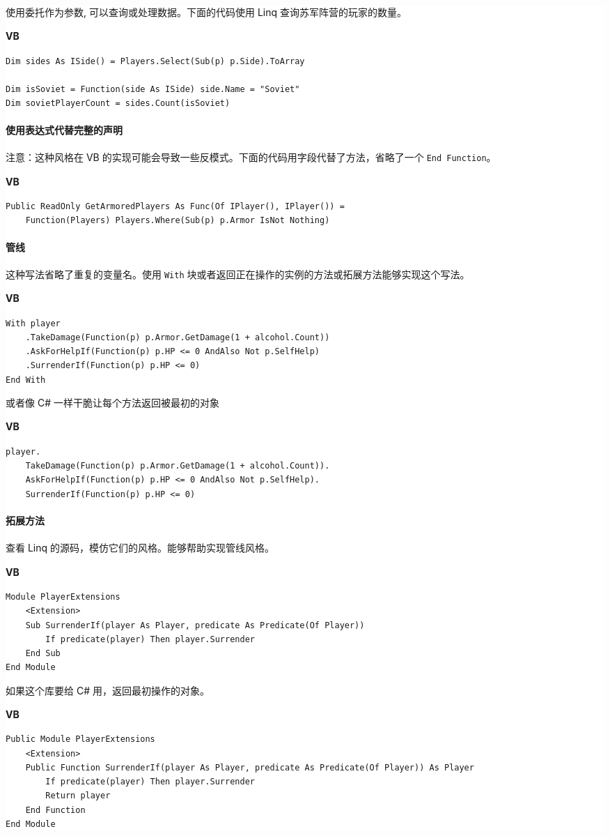 使用委托作为参数, 可以查询或处理数据。下面的代码使用 Linq 查询苏军阵营的玩家的数量。

__VB__
```vb.net
Dim sides As ISide() = Players.Select(Sub(p) p.Side).ToArray

Dim isSoviet = Function(side As ISide) side.Name = "Soviet"
Dim sovietPlayerCount = sides.Count(isSoviet)
```

#### 使用表达式代替完整的声明
注意：这种风格在 VB 的实现可能会导致一些反模式。下面的代码用字段代替了方法，省略了一个 `End Function`。

__VB__
```vb.net
Public ReadOnly GetArmoredPlayers As Func(Of IPlayer(), IPlayer()) = 
    Function(Players) Players.Where(Sub(p) p.Armor IsNot Nothing)
```

#### 管线
这种写法省略了重复的变量名。使用 `With` 块或者返回正在操作的实例的方法或拓展方法能够实现这个写法。

__VB__
```vb.net
With player
    .TakeDamage(Function(p) p.Armor.GetDamage(1 + alcohol.Count))
    .AskForHelpIf(Function(p) p.HP <= 0 AndAlso Not p.SelfHelp)
    .SurrenderIf(Function(p) p.HP <= 0)
End With
```

或者像 C# 一样干脆让每个方法返回被最初的对象

__VB__
```vb.net
player.
    TakeDamage(Function(p) p.Armor.GetDamage(1 + alcohol.Count)).
    AskForHelpIf(Function(p) p.HP <= 0 AndAlso Not p.SelfHelp).
    SurrenderIf(Function(p) p.HP <= 0)
```

#### 拓展方法
查看 Linq 的源码，模仿它们的风格。能够帮助实现管线风格。

__VB__
```vb.net
Module PlayerExtensions
    <Extension>
    Sub SurrenderIf(player As Player, predicate As Predicate(Of Player))
        If predicate(player) Then player.Surrender
    End Sub
End Module
```

如果这个库要给 C# 用，返回最初操作的对象。

__VB__
```vb.net
Public Module PlayerExtensions
    <Extension>
    Public Function SurrenderIf(player As Player, predicate As Predicate(Of Player)) As Player
        If predicate(player) Then player.Surrender
        Return player
    End Function
End Module
```
